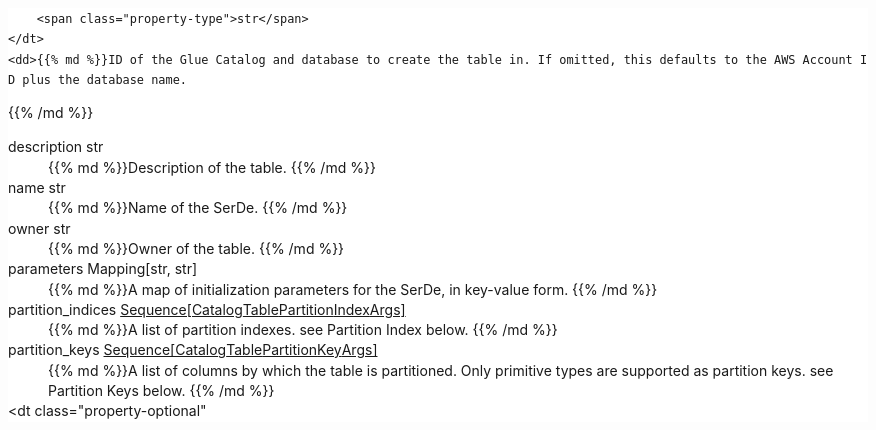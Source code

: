         <span class="property-type">str</span>
    </dt>
    <dd>{{% md %}}ID of the Glue Catalog and database to create the table in. If omitted, this defaults to the AWS Account ID plus the database name.
{{% /md %}}</dd><dt class="property-optional"
            title="Optional">
        <span id="description_python">
<a href="#description_python" style="color: inherit; text-decoration: inherit;">description</a>
</span>
        <span class="property-indicator"></span>
        <span class="property-type">str</span>
    </dt>
    <dd>{{% md %}}Description of the table.
{{% /md %}}</dd><dt class="property-optional"
            title="Optional">
        <span id="name_python">
<a href="#name_python" style="color: inherit; text-decoration: inherit;">name</a>
</span>
        <span class="property-indicator"></span>
        <span class="property-type">str</span>
    </dt>
    <dd>{{% md %}}Name of the SerDe.
{{% /md %}}</dd><dt class="property-optional"
            title="Optional">
        <span id="owner_python">
<a href="#owner_python" style="color: inherit; text-decoration: inherit;">owner</a>
</span>
        <span class="property-indicator"></span>
        <span class="property-type">str</span>
    </dt>
    <dd>{{% md %}}Owner of the table.
{{% /md %}}</dd><dt class="property-optional"
            title="Optional">
        <span id="parameters_python">
<a href="#parameters_python" style="color: inherit; text-decoration: inherit;">parameters</a>
</span>
        <span class="property-indicator"></span>
        <span class="property-type">Mapping[str, str]</span>
    </dt>
    <dd>{{% md %}}A map of initialization parameters for the SerDe, in key-value form.
{{% /md %}}</dd><dt class="property-optional"
            title="Optional">
        <span id="partition_indices_python">
<a href="#partition_indices_python" style="color: inherit; text-decoration: inherit;">partition_<wbr>indices</a>
</span>
        <span class="property-indicator"></span>
        <span class="property-type"><a href="#catalogtablepartitionindex">Sequence[Catalog<wbr>Table<wbr>Partition<wbr>Index<wbr>Args]</a></span>
    </dt>
    <dd>{{% md %}}A list of partition indexes. see Partition Index below.
{{% /md %}}</dd><dt class="property-optional"
            title="Optional">
        <span id="partition_keys_python">
<a href="#partition_keys_python" style="color: inherit; text-decoration: inherit;">partition_<wbr>keys</a>
</span>
        <span class="property-indicator"></span>
        <span class="property-type"><a href="#catalogtablepartitionkey">Sequence[Catalog<wbr>Table<wbr>Partition<wbr>Key<wbr>Args]</a></span>
    </dt>
    <dd>{{% md %}}A list of columns by which the table is partitioned. Only primitive types are supported as partition keys. see Partition Keys below.
{{% /md %}}</dd><dt class="property-optional"